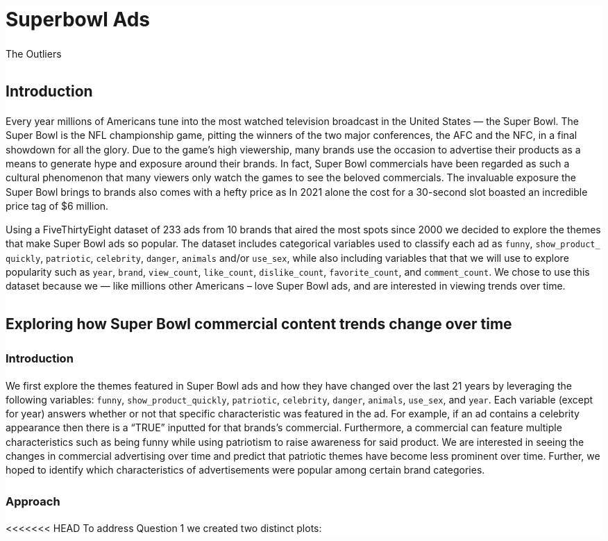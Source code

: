 Superbowl Ads
================
The Outliers

## Introduction

Every year millions of Americans tune into the most watched television
broadcast in the United States — the Super Bowl. The Super Bowl is the
NFL championship game, pitting the winners of the two major conferences,
the AFC and the NFC, in a final showdown for all the glory. Due to the
game’s high viewership, many brands use the occasion to advertise their
products as a means to generate hype and exposure around their brands.
In fact, Super Bowl commercials have been regarded as such a cultural
phenomenon that many viewers only watch the games to see the beloved
commercials. The invaluable exposure the Super Bowl brings to brands
also comes with a hefty price as In 2021 alone the cost for a 30-second
slot boasted an incredible price tag of $6 million.

Using a FiveThirtyEight dataset of 233 ads from 10 brands that aired the
most spots since 2000 we decided to explore the themes that make Super
Bowl ads so popular. The dataset includes categorical variables used to
classify each ad as `funny`, `show_product_quickly`, `patriotic`,
`celebrity`, `danger`, `animals` and/or `use_sex`, while also including
variables that that we will use to explore popularity such as `year`,
`brand`, `view_count`, `like_count`, `dislike_count`, `favorite_count`,
and `comment_count`. We chose to use this dataset because we — like
millions other Americans – love Super Bowl ads, and are interested in
viewing trends over time.

## Exploring how Super Bowl commercial content trends change over time

### Introduction

We first explore the themes featured in Super Bowl ads and how they have
changed over the last 21 years by leveraging the following variables:
`funny`, `show_product_quickly`, `patriotic`, `celebrity`, `danger`,
`animals`, `use_sex`, and `year`. Each variable (except for year)
answers whether or not that specific characteristic was featured in the
ad. For example, if an ad contains a celebrity appearance then there is
a “TRUE” inputted for that brands’s commercial. Furthermore, a
commercial can feature multiple characteristics such as being funny
while using patriotism to raise awareness for said product. We are
interested in seeing the changes in commercial advertising over time and
predict that patriotic themes have become less prominent over time.
Further, we hoped to identify which characteristics of advertisements
were popular among certain brand categories.

### Approach

&lt;&lt;&lt;&lt;&lt;&lt;&lt; HEAD To address Question 1 we created two
distinct plots:
